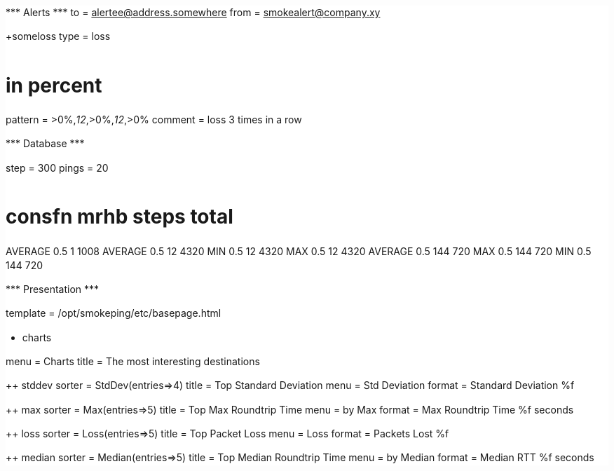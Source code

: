 *** Alerts ***
to = alertee@address.somewhere
from = smokealert@company.xy

+someloss
type = loss
# in percent
pattern = >0%,*12*,>0%,*12*,>0%
comment = loss 3 times  in a row

*** Database ***

step     = 300
pings    = 20

# consfn mrhb steps total

AVERAGE  0.5   1  1008
AVERAGE  0.5  12  4320
    MIN  0.5  12  4320
    MAX  0.5  12  4320
AVERAGE  0.5 144   720
    MAX  0.5 144   720
    MIN  0.5 144   720

*** Presentation ***

template = /opt/smokeping/etc/basepage.html

+ charts

menu = Charts
title = The most interesting destinations

++ stddev
sorter = StdDev(entries=>4)
title = Top Standard Deviation
menu = Std Deviation
format = Standard Deviation %f

++ max
sorter = Max(entries=>5)
title = Top Max Roundtrip Time
menu = by Max
format = Max Roundtrip Time %f seconds

++ loss
sorter = Loss(entries=>5)
title = Top Packet Loss
menu = Loss
format = Packets Lost %f

++ median
sorter = Median(entries=>5)
title = Top Median Roundtrip Time
menu = by Median
format = Median RTT %f seconds
